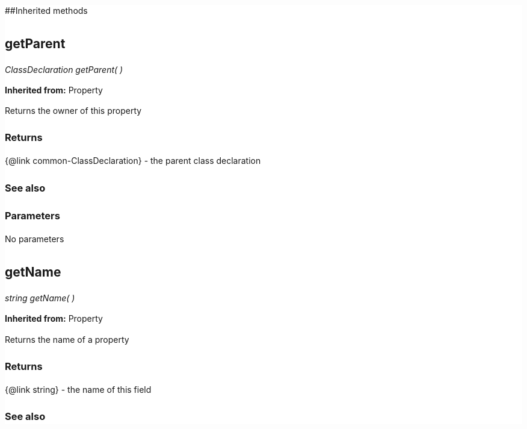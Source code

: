 





 

##Inherited methods




## getParent
_ClassDeclaration getParent(  )_


**Inherited from:**  Property

Returns the owner of this property





### Returns
{@link common-ClassDeclaration} - the parent class declaration




### See also






### Parameters

No parameters










## getName
_string getName(  )_


**Inherited from:**  Property

Returns the name of a property





### Returns
{@link string} - the name of this field




### See also
